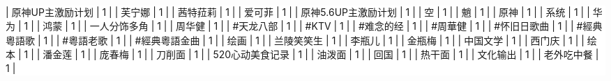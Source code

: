 | 原神UP主激励计划 | 1 |
| 芙宁娜 | 1 |
| 茜特菈莉 | 1 |
| 爱可菲 | 1 |
| 原神5.6UP主激励计划 | 1 |
| 空 | 1 |
| 魈 | 1 |
| 原神 | 1 |
| 系统 | 1 |
| 华为 | 1 |
| 鸿蒙 | 1 |
| 一人分饰多角 | 1 |
| 周华健 | 1 |
| #天龙八部 | 1 |
| #KTV | 1 |
| #难念的经 | 1 |
| #周華健 | 1 |
| #怀旧日歌曲 | 1 |
| #經典粵語歌 | 1 |
| #粵語老歌 | 1 |
| #經典粵語金曲 | 1 |
| 绘画 | 1 |
| 兰陵笑笑生 | 1 |
| 李瓶儿 | 1 |
| 金瓶梅 | 1 |
| 中国文学 | 1 |
| 西门庆 | 1 |
| 绘本 | 1 |
| 潘金莲 | 1 |
| 庞春梅 | 1 |
| 刀削面 | 1 |
| 520心动美食记录 | 1 |
| 油泼面 | 1 |
| 回国 | 1 |
| 热干面 | 1 |
| 文化输出 | 1 |
| 老外吃中餐 | 1 |
